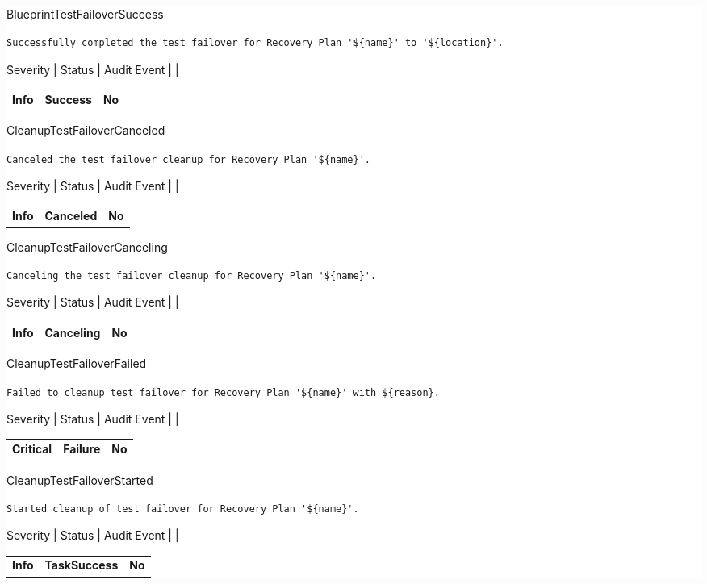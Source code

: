 BlueprintTestFailoverSuccess

```text
Successfully completed the test failover for Recovery Plan '${name}' to '${location}'.
```

Severity | Status | Audit Event | |

|          |             |        |
| -------- | ----------- | ------ |
| **Info** | **Success** | **No** |

CleanupTestFailoverCanceled

```text
Canceled the test failover cleanup for Recovery Plan '${name}'.
```

Severity | Status | Audit Event | |

|          |              |        |
| -------- | ------------ | ------ |
| **Info** | **Canceled** | **No** |

CleanupTestFailoverCanceling

```text
Canceling the test failover cleanup for Recovery Plan '${name}'.
```

Severity | Status | Audit Event | |

|          |               |        |
| -------- | ------------- | ------ |
| **Info** | **Canceling** | **No** |

CleanupTestFailoverFailed

```text
Failed to cleanup test failover for Recovery Plan '${name}' with ${reason}.
```

Severity | Status | Audit Event | |

|              |             |        |
| ------------ | ----------- | ------ |
| **Critical** | **Failure** | **No** |

CleanupTestFailoverStarted

```text
Started cleanup of test failover for Recovery Plan '${name}'.
```

Severity | Status | Audit Event | |

|          |                 |        |
| -------- | --------------- | ------ |
| **Info** | **TaskSuccess** | **No** |
